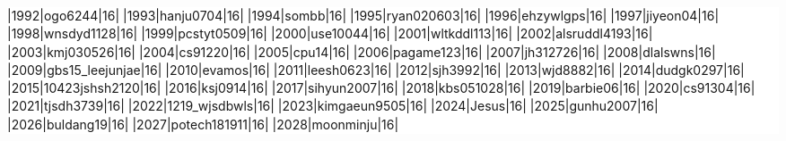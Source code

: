 |1992|ogo6244|16|
|1993|hanju0704|16|
|1994|sombb|16|
|1995|ryan020603|16|
|1996|ehzywlgps|16|
|1997|jiyeon04|16|
|1998|wnsdyd1128|16|
|1999|pcstyt0509|16|
|2000|use10044|16|
|2001|wltkddl113|16|
|2002|alsruddl4193|16|
|2003|kmj030526|16|
|2004|cs91220|16|
|2005|cpu14|16|
|2006|pagame123|16|
|2007|jh312726|16|
|2008|dlalswns|16|
|2009|gbs15&#95;leejunjae|16|
|2010|evamos|16|
|2011|leesh0623|16|
|2012|sjh3992|16|
|2013|wjd8882|16|
|2014|dudgk0297|16|
|2015|10423jshsh2120|16|
|2016|ksj0914|16|
|2017|sihyun2007|16|
|2018|kbs051028|16|
|2019|barbie06|16|
|2020|cs91304|16|
|2021|tjsdh3739|16|
|2022|1219&#95;wjsdbwls|16|
|2023|kimgaeun9505|16|
|2024|Jesus|16|
|2025|gunhu2007|16|
|2026|buldang19|16|
|2027|potech181911|16|
|2028|moonminju|16|